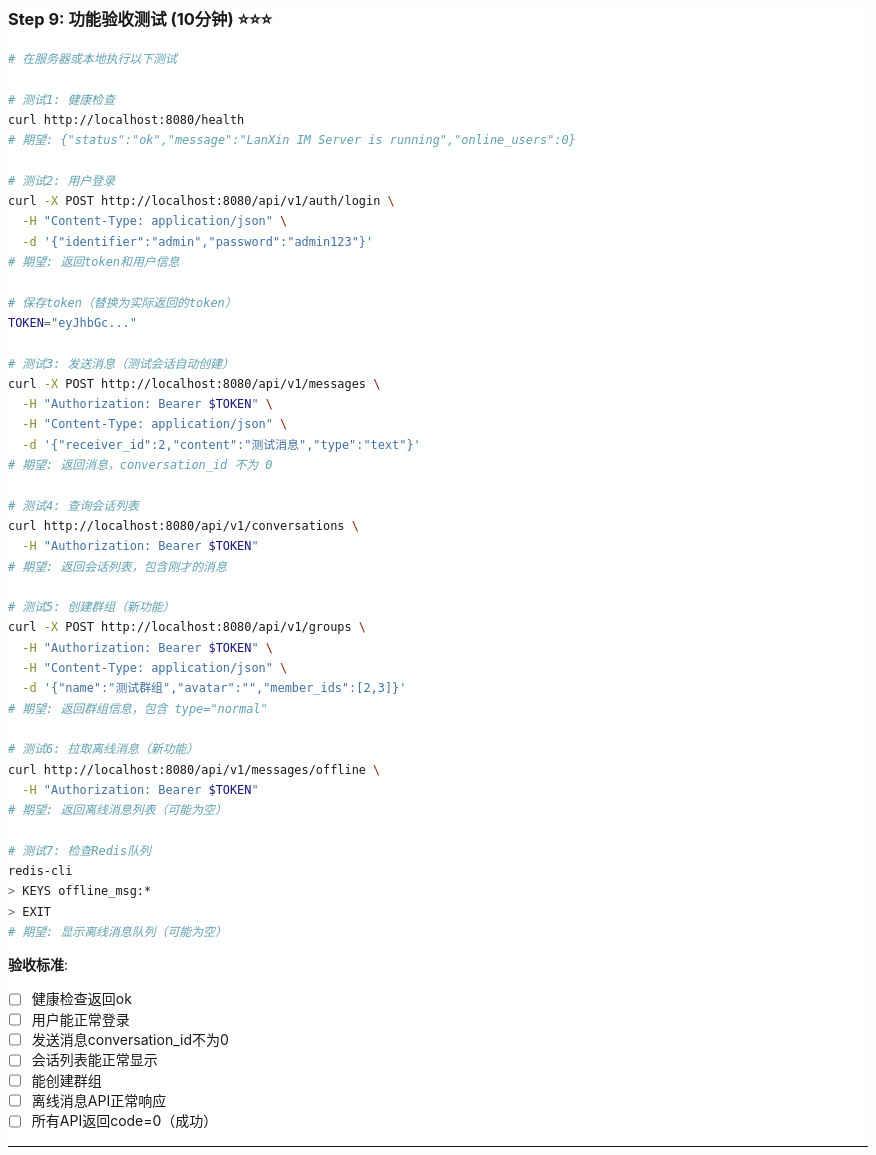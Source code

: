### Step 9: 功能验收测试 (10分钟) ⭐⭐⭐

```bash
# 在服务器或本地执行以下测试

# 测试1: 健康检查
curl http://localhost:8080/health
# 期望: {"status":"ok","message":"LanXin IM Server is running","online_users":0}

# 测试2: 用户登录
curl -X POST http://localhost:8080/api/v1/auth/login \
  -H "Content-Type: application/json" \
  -d '{"identifier":"admin","password":"admin123"}'
# 期望: 返回token和用户信息

# 保存token（替换为实际返回的token）
TOKEN="eyJhbGc..."

# 测试3: 发送消息（测试会话自动创建）
curl -X POST http://localhost:8080/api/v1/messages \
  -H "Authorization: Bearer $TOKEN" \
  -H "Content-Type: application/json" \
  -d '{"receiver_id":2,"content":"测试消息","type":"text"}'
# 期望: 返回消息，conversation_id 不为 0

# 测试4: 查询会话列表
curl http://localhost:8080/api/v1/conversations \
  -H "Authorization: Bearer $TOKEN"
# 期望: 返回会话列表，包含刚才的消息

# 测试5: 创建群组（新功能）
curl -X POST http://localhost:8080/api/v1/groups \
  -H "Authorization: Bearer $TOKEN" \
  -H "Content-Type: application/json" \
  -d '{"name":"测试群组","avatar":"","member_ids":[2,3]}'
# 期望: 返回群组信息，包含 type="normal"

# 测试6: 拉取离线消息（新功能）
curl http://localhost:8080/api/v1/messages/offline \
  -H "Authorization: Bearer $TOKEN"
# 期望: 返回离线消息列表（可能为空）

# 测试7: 检查Redis队列
redis-cli
> KEYS offline_msg:*
> EXIT
# 期望: 显示离线消息队列（可能为空）
```

**验收标准**:
- [ ] 健康检查返回ok
- [ ] 用户能正常登录
- [ ] 发送消息conversation_id不为0
- [ ] 会话列表能正常显示
- [ ] 能创建群组
- [ ] 离线消息API正常响应
- [ ] 所有API返回code=0（成功）

---